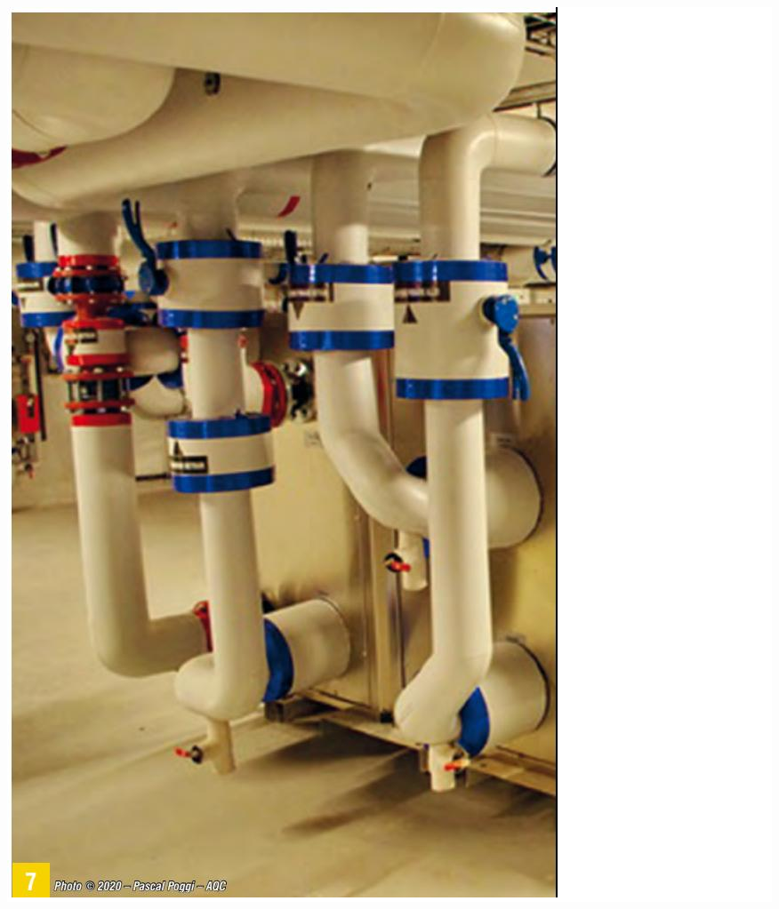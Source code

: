 ![](<images/Remplacer les chaudières par des pompes à chaleur géothermiques/_page_6_Picture_11.jpeg>)

